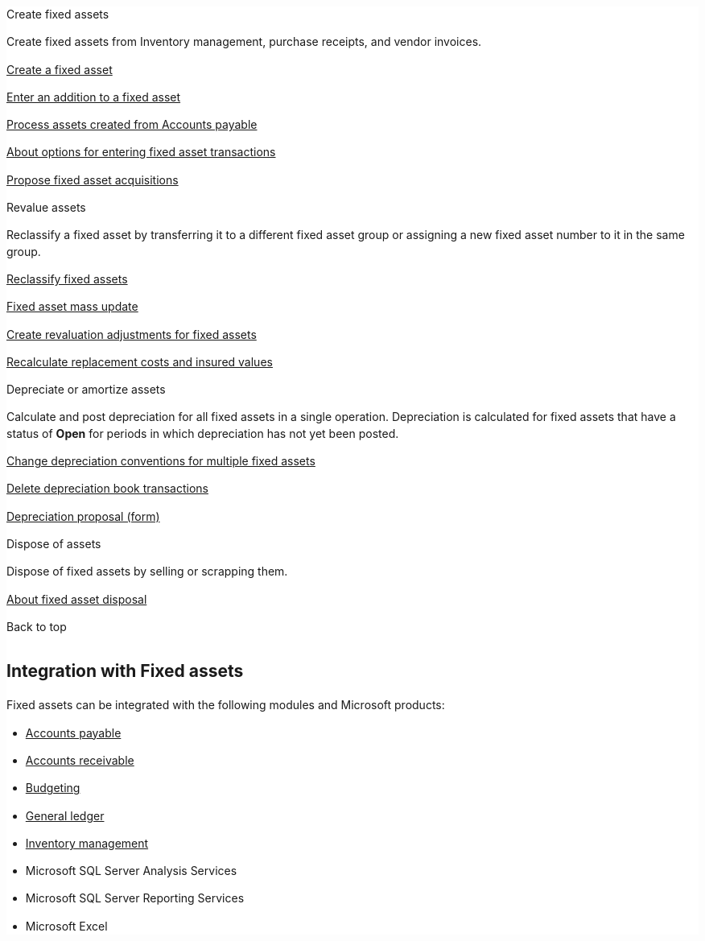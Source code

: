 <td><p>Create fixed assets</p></td>
<td><p>Create fixed assets from Inventory management, purchase receipts, and vendor invoices.</p></td>
<td><p><a href="create-a-fixed-asset.md">Create a fixed asset</a></p>
<p><a href="enter-an-addition-to-a-fixed-asset.md">Enter an addition to a fixed asset</a></p>
<p><a href="process-assets-created-from-accounts-payable.md">Process assets created from Accounts payable</a></p>
<p><a href="about-options-for-entering-fixed-asset-transactions.md">About options for entering fixed asset transactions</a></p>
<p><a href="propose-fixed-asset-acquisitions.md">Propose fixed asset acquisitions</a></p></td>
</tr>
<tr class="even">
<td><p>Revalue assets</p></td>
<td><p>Reclassify a fixed asset by transferring it to a different fixed asset group or assigning a new fixed asset number to it in the same group.</p></td>
<td><p><a href="reclassify-fixed-assets.md">Reclassify fixed assets</a></p>
<p><a href="fixed-asset-mass-update.md">Fixed asset mass update</a></p>
<p><a href="create-revaluation-adjustments-for-fixed-assets.md">Create revaluation adjustments for fixed assets</a></p>
<p><a href="recalculate-replacement-costs-and-insured-values.md">Recalculate replacement costs and insured values</a></p></td>
</tr>
<tr class="odd">
<td><p>Depreciate or amortize assets</p></td>
<td><p>Calculate and post depreciation for all fixed assets in a single operation. Depreciation is calculated for fixed assets that have a status of <strong>Open</strong> for periods in which depreciation has not yet been posted.</p></td>
<td><p><a href="change-depreciation-conventions-for-multiple-fixed-assets.md">Change depreciation conventions for multiple fixed assets</a></p>
<p><a href="delete-depreciation-book-transactions.md">Delete depreciation book transactions</a></p>
<p><a href="https://technet.microsoft.com/library/aa556126(v=ax.60)">Depreciation proposal (form)</a></p></td>
</tr>
<tr class="even">
<td><p>Dispose of assets</p></td>
<td><p>Dispose of fixed assets by selling or scrapping them.</p></td>
<td><p><a href="about-fixed-asset-disposal.md">About fixed asset disposal</a></p></td>
</tr>
</tbody>
</table>


Back to top

## Integration with Fixed assets

Fixed assets can be integrated with the following modules and Microsoft products:

  - [Accounts payable](accounts-payable.md)

  - [Accounts receivable](accounts-receivable.md)

  - [Budgeting](budgeting.md)

  - [General ledger](general-ledger.md)

  - [Inventory management](inventory-management.md)

  - Microsoft SQL Server Analysis Services

  - Microsoft SQL Server Reporting Services

  - Microsoft Excel

  


